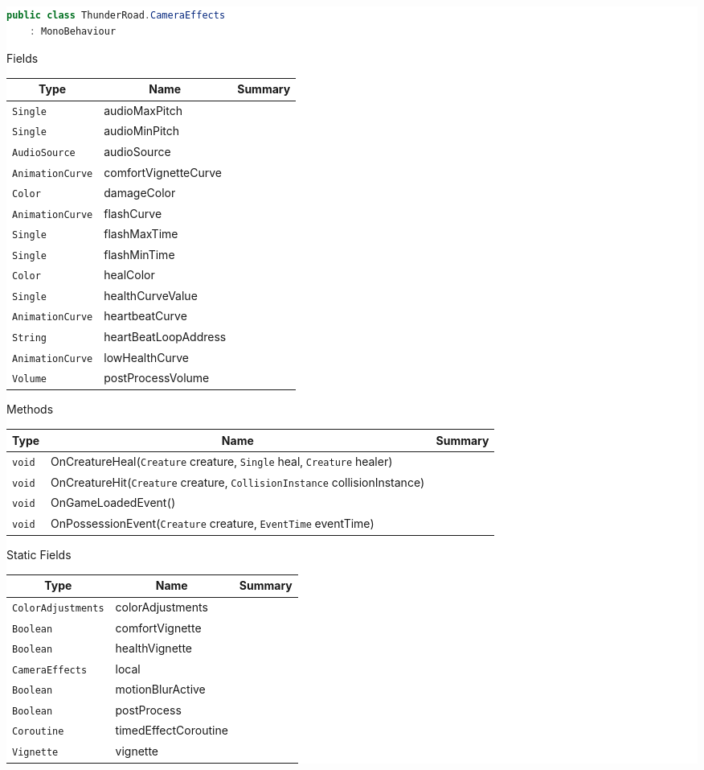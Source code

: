 ```csharp
public class ThunderRoad.CameraEffects
    : MonoBehaviour

```

Fields

| Type | Name | Summary | 
| --- | --- | --- | 
| `Single` | audioMaxPitch |  | 
| `Single` | audioMinPitch |  | 
| `AudioSource` | audioSource |  | 
| `AnimationCurve` | comfortVignetteCurve |  | 
| `Color` | damageColor |  | 
| `AnimationCurve` | flashCurve |  | 
| `Single` | flashMaxTime |  | 
| `Single` | flashMinTime |  | 
| `Color` | healColor |  | 
| `Single` | healthCurveValue |  | 
| `AnimationCurve` | heartbeatCurve |  | 
| `String` | heartBeatLoopAddress |  | 
| `AnimationCurve` | lowHealthCurve |  | 
| `Volume` | postProcessVolume |  | 


Methods

| Type | Name | Summary | 
| --- | --- | --- | 
| `void` | OnCreatureHeal(`Creature` creature, `Single` heal, `Creature` healer) |  | 
| `void` | OnCreatureHit(`Creature` creature, `CollisionInstance` collisionInstance) |  | 
| `void` | OnGameLoadedEvent() |  | 
| `void` | OnPossessionEvent(`Creature` creature, `EventTime` eventTime) |  | 


Static Fields

| Type | Name | Summary | 
| --- | --- | --- | 
| `ColorAdjustments` | colorAdjustments |  | 
| `Boolean` | comfortVignette |  | 
| `Boolean` | healthVignette |  | 
| `CameraEffects` | local |  | 
| `Boolean` | motionBlurActive |  | 
| `Boolean` | postProcess |  | 
| `Coroutine` | timedEffectCoroutine |  | 
| `Vignette` | vignette |  | 
